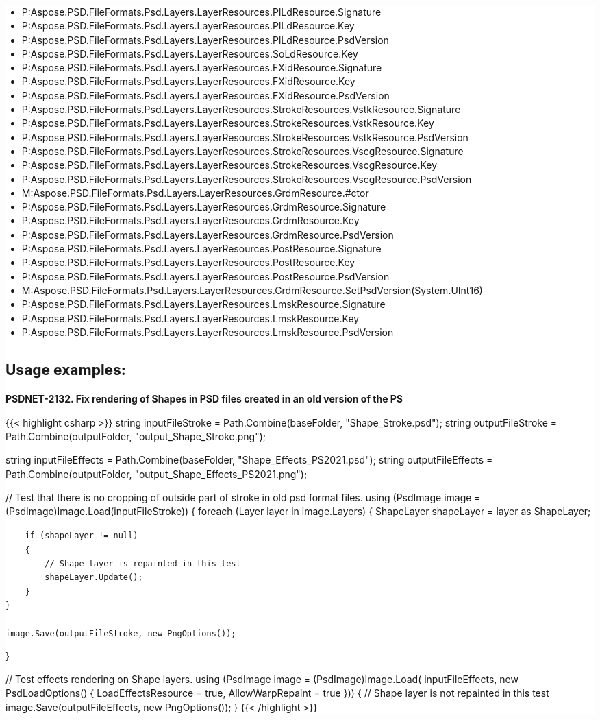- P:Aspose.PSD.FileFormats.Psd.Layers.LayerResources.PlLdResource.Signature
- P:Aspose.PSD.FileFormats.Psd.Layers.LayerResources.PlLdResource.Key
- P:Aspose.PSD.FileFormats.Psd.Layers.LayerResources.PlLdResource.PsdVersion
- P:Aspose.PSD.FileFormats.Psd.Layers.LayerResources.SoLdResource.Key
- P:Aspose.PSD.FileFormats.Psd.Layers.LayerResources.FXidResource.Signature
- P:Aspose.PSD.FileFormats.Psd.Layers.LayerResources.FXidResource.Key
- P:Aspose.PSD.FileFormats.Psd.Layers.LayerResources.FXidResource.PsdVersion
- P:Aspose.PSD.FileFormats.Psd.Layers.LayerResources.StrokeResources.VstkResource.Signature
- P:Aspose.PSD.FileFormats.Psd.Layers.LayerResources.StrokeResources.VstkResource.Key
- P:Aspose.PSD.FileFormats.Psd.Layers.LayerResources.StrokeResources.VstkResource.PsdVersion
- P:Aspose.PSD.FileFormats.Psd.Layers.LayerResources.StrokeResources.VscgResource.Signature
- P:Aspose.PSD.FileFormats.Psd.Layers.LayerResources.StrokeResources.VscgResource.Key
- P:Aspose.PSD.FileFormats.Psd.Layers.LayerResources.StrokeResources.VscgResource.PsdVersion
- M:Aspose.PSD.FileFormats.Psd.Layers.LayerResources.GrdmResource.#ctor
- P:Aspose.PSD.FileFormats.Psd.Layers.LayerResources.GrdmResource.Signature
- P:Aspose.PSD.FileFormats.Psd.Layers.LayerResources.GrdmResource.Key
- P:Aspose.PSD.FileFormats.Psd.Layers.LayerResources.GrdmResource.PsdVersion
- P:Aspose.PSD.FileFormats.Psd.Layers.LayerResources.PostResource.Signature
- P:Aspose.PSD.FileFormats.Psd.Layers.LayerResources.PostResource.Key
- P:Aspose.PSD.FileFormats.Psd.Layers.LayerResources.PostResource.PsdVersion
- M:Aspose.PSD.FileFormats.Psd.Layers.LayerResources.GrdmResource.SetPsdVersion(System.UInt16)
- P:Aspose.PSD.FileFormats.Psd.Layers.LayerResources.LmskResource.Signature
- P:Aspose.PSD.FileFormats.Psd.Layers.LayerResources.LmskResource.Key
- P:Aspose.PSD.FileFormats.Psd.Layers.LayerResources.LmskResource.PsdVersion

## **Usage examples:**

**PSDNET-2132. Fix rendering of Shapes in PSD files created in an old version of the PS**

{{< highlight csharp >}}
string inputFileStroke = Path.Combine(baseFolder, "Shape_Stroke.psd");
string outputFileStroke = Path.Combine(outputFolder, "output_Shape_Stroke.png");

string inputFileEffects = Path.Combine(baseFolder, "Shape_Effects_PS2021.psd");
string outputFileEffects = Path.Combine(outputFolder, "output_Shape_Effects_PS2021.png");

// Test that there is no cropping of outside part of stroke in old psd format files.
using (PsdImage image = (PsdImage)Image.Load(inputFileStroke))
{
    foreach (Layer layer in image.Layers)
    {
        ShapeLayer shapeLayer = layer as ShapeLayer;

        if (shapeLayer != null)
        {
            // Shape layer is repainted in this test
            shapeLayer.Update();
        }
    }

    image.Save(outputFileStroke, new PngOptions());
}

// Test effects rendering on Shape layers.
using (PsdImage image = (PsdImage)Image.Load(
            inputFileEffects,
            new PsdLoadOptions() { LoadEffectsResource = true, AllowWarpRepaint = true }))
{
    // Shape layer is not repainted in this test
    image.Save(outputFileEffects, new PngOptions());
}
{{< /highlight >}}

